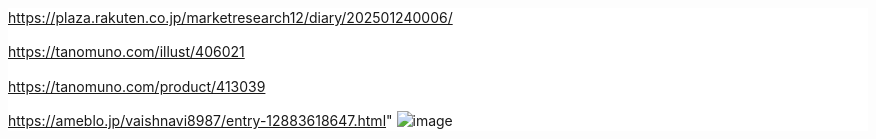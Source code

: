 <a href=https://plaza.rakuten.co.jp/marketresearch12/diary/202501240006/>https://plaza.rakuten.co.jp/marketresearch12/diary/202501240006/</a>

<a href=https://tanomuno.com/illust/406021>https://tanomuno.com/illust/406021</a>

<a href=https://tanomuno.com/product/413039>https://tanomuno.com/product/413039</a>

<a href=https://ameblo.jp/vaishnavi8987/entry-12883618647.html>https://ameblo.jp/vaishnavi8987/entry-12883618647.html</a>"
![image](https://github.com/user-attachments/assets/f2d427bc-760c-43db-80c5-0e576c9a1c17)
